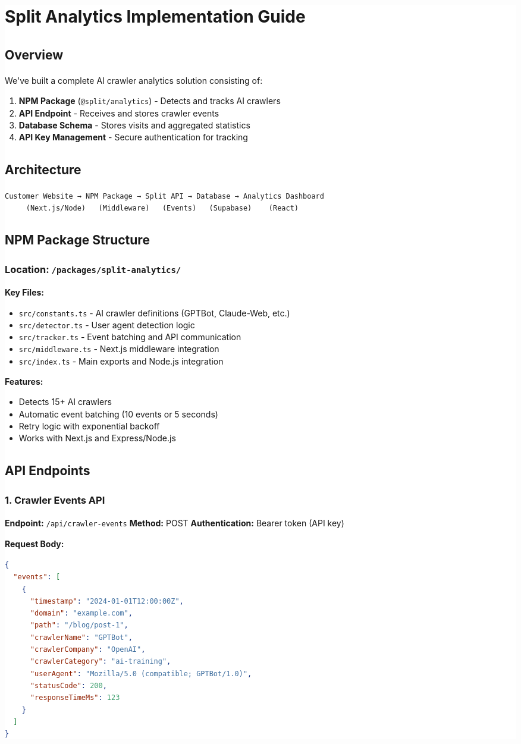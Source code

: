 # Split Analytics Implementation Guide

## Overview

We've built a complete AI crawler analytics solution consisting of:

1. **NPM Package** (`@split/analytics`) - Detects and tracks AI crawlers
2. **API Endpoint** - Receives and stores crawler events
3. **Database Schema** - Stores visits and aggregated statistics
4. **API Key Management** - Secure authentication for tracking

## Architecture

```
Customer Website → NPM Package → Split API → Database → Analytics Dashboard
     (Next.js/Node)   (Middleware)   (Events)   (Supabase)    (React)
```

## NPM Package Structure

### Location: `/packages/split-analytics/`

**Key Files:**
- `src/constants.ts` - AI crawler definitions (GPTBot, Claude-Web, etc.)
- `src/detector.ts` - User agent detection logic
- `src/tracker.ts` - Event batching and API communication
- `src/middleware.ts` - Next.js middleware integration
- `src/index.ts` - Main exports and Node.js integration

**Features:**
- Detects 15+ AI crawlers
- Automatic event batching (10 events or 5 seconds)
- Retry logic with exponential backoff
- Works with Next.js and Express/Node.js

## API Endpoints

### 1. Crawler Events API
**Endpoint:** `/api/crawler-events`
**Method:** POST
**Authentication:** Bearer token (API key)

**Request Body:**
```json
{
  "events": [
    {
      "timestamp": "2024-01-01T12:00:00Z",
      "domain": "example.com",
      "path": "/blog/post-1",
      "crawlerName": "GPTBot",
      "crawlerCompany": "OpenAI",
      "crawlerCategory": "ai-training",
      "userAgent": "Mozilla/5.0 (compatible; GPTBot/1.0)",
      "statusCode": 200,
      "responseTimeMs": 123
    }
  ]
}
```
